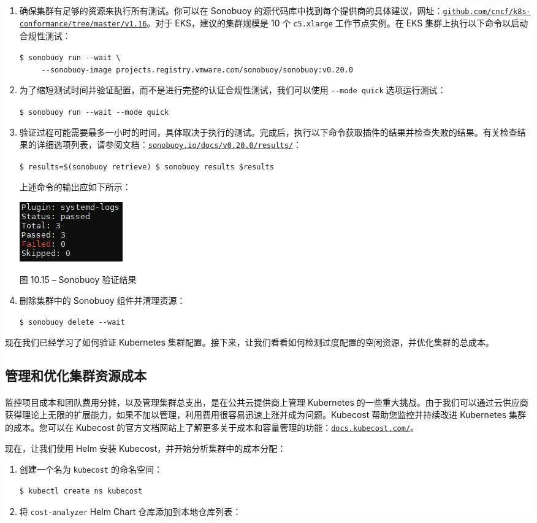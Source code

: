 1.  确保集群有足够的资源来执行所有测试。你可以在 Sonobuoy 的源代码库中找到每个提供商的具体建议，网址：[`github.com/cncf/k8s-conformance/tree/master/v1.16`](https://github.com/cncf/k8s-conformance/tree/master/v1.16)。对于 EKS，建议的集群规模是 10 个 `c5.xlarge` 工作节点实例。在 EKS 集群上执行以下命令以启动合规性测试：

    ```
    $ sonobuoy run --wait \
         --sonobuoy-image projects.registry.vmware.com/sonobuoy/sonobuoy:v0.20.0
    ```

1.  为了缩短测试时间并验证配置，而不是进行完整的认证合规性测试，我们可以使用 `--mode quick` 选项运行测试：

    ```
    $ sonobuoy run --wait --mode quick
    ```

1.  验证过程可能需要最多一小时的时间，具体取决于执行的测试。完成后，执行以下命令获取插件的结果并检查失败的结果。有关检查结果的详细选项列表，请参阅文档：[`sonobuoy.io/docs/v0.20.0/results/`](https://sonobuoy.io/docs/v0.20.0/results/)：

    ```
    $ results=$(sonobuoy retrieve) $ sonobuoy results $results
    ```

    上述命令的输出应如下所示：

    ![图 10.15 – Sonobuoy 验证结果](img/B16192_10_015.jpg)

    图 10.15 – Sonobuoy 验证结果

1.  删除集群中的 Sonobuoy 组件并清理资源：

    ```
    $ sonobuoy delete --wait
    ```

现在我们已经学习了如何验证 Kubernetes 集群配置。接下来，让我们看看如何检测过度配置的空闲资源，并优化集群的总成本。

## 管理和优化集群资源成本

监控项目成本和团队费用分摊，以及管理集群总支出，是在公共云提供商上管理 Kubernetes 的一些重大挑战。由于我们可以通过云供应商获得理论上无限的扩展能力，如果不加以管理，利用费用很容易迅速上涨并成为问题。Kubecost 帮助您监控并持续改进 Kubernetes 集群的成本。您可以在 Kubecost 的官方文档网站上了解更多关于成本和容量管理的功能：[`docs.kubecost.com/`](https://docs.kubecost.com/)。

现在，让我们使用 Helm 安装 Kubecost，并开始分析集群中的成本分配：

1.  创建一个名为 `kubecost` 的命名空间：

    ```
    $ kubectl create ns kubecost
    ```

1.  将 `cost-analyzer` Helm Chart 仓库添加到本地仓库列表：
